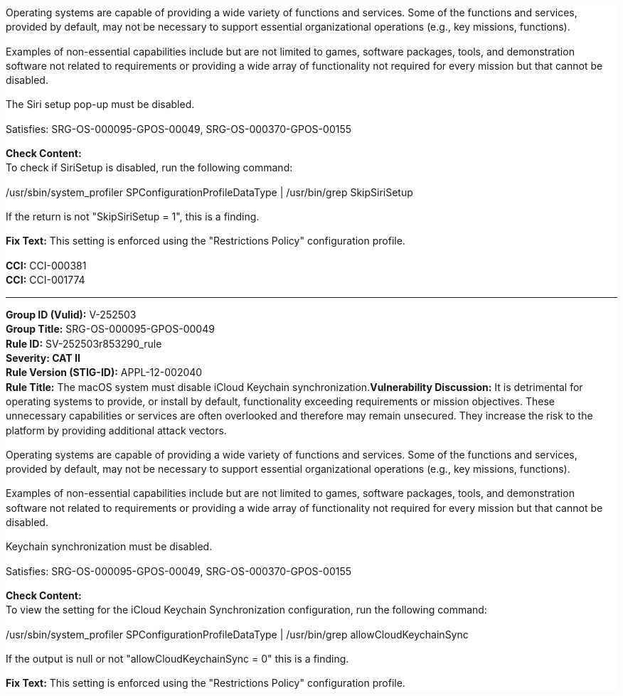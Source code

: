 Operating systems are capable of providing a wide variety of functions and services. Some of the functions and services, provided by default, may not be necessary to support essential organizational operations (e.g., key missions, functions).

Examples of non-essential capabilities include but are not limited to games, software packages, tools, and demonstration software not related to requirements or providing a wide array of functionality not required for every mission but that cannot be disabled.

The Siri setup pop-up must be disabled.

Satisfies: SRG-OS-000095-GPOS-00049, SRG-OS-000370-GPOS-00155

**Check Content:**   
To check if SiriSetup is disabled, run the following command:

/usr/sbin/system\_profiler SPConfigurationProfileDataType | /usr/bin/grep SkipSiriSetup

If the return is not "SkipSiriSetup = 1", this is a finding.

  
**Fix Text:** This setting is enforced using the "Restrictions Policy" configuration profile.    
  
**CCI:** CCI-000381  
**CCI:** CCI-001774  

___

**Group ID (Vulid):** V-252503  
**Group Title:** SRG-OS-000095-GPOS-00049  
**Rule ID:** SV-252503r853290\_rule  
**Severity: CAT II**  
**Rule Version (STIG-ID):** APPL-12-002040  
**Rule Title:** The macOS system must disable iCloud Keychain synchronization.**Vulnerability Discussion:** It is detrimental for operating systems to provide, or install by default, functionality exceeding requirements or mission objectives. These unnecessary capabilities or services are often overlooked and therefore may remain unsecured. They increase the risk to the platform by providing additional attack vectors.

Operating systems are capable of providing a wide variety of functions and services. Some of the functions and services, provided by default, may not be necessary to support essential organizational operations (e.g., key missions, functions).

Examples of non-essential capabilities include but are not limited to games, software packages, tools, and demonstration software not related to requirements or providing a wide array of functionality not required for every mission but that cannot be disabled.

Keychain synchronization must be disabled.

Satisfies: SRG-OS-000095-GPOS-00049, SRG-OS-000370-GPOS-00155

**Check Content:**   
To view the setting for the iCloud Keychain Synchronization configuration, run the following command:

/usr/sbin/system\_profiler SPConfigurationProfileDataType | /usr/bin/grep allowCloudKeychainSync

If the output is null or not "allowCloudKeychainSync = 0" this is a finding.

  
**Fix Text:** This setting is enforced using the "Restrictions Policy" configuration profile.    
  